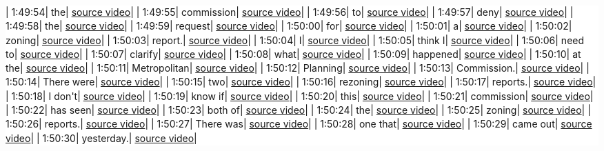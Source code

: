 | 1:49:54| the| [source video](https://archive.org/details/cocomr267190923part2?start=6594)|
| 1:49:55| commission| [source video](https://archive.org/details/cocomr267190923part2?start=6595)|
| 1:49:56| to| [source video](https://archive.org/details/cocomr267190923part2?start=6596)|
| 1:49:57| deny| [source video](https://archive.org/details/cocomr267190923part2?start=6597)|
| 1:49:58| the| [source video](https://archive.org/details/cocomr267190923part2?start=6598)|
| 1:49:59| request| [source video](https://archive.org/details/cocomr267190923part2?start=6599)|
| 1:50:00| for| [source video](https://archive.org/details/cocomr267190923part2?start=6600)|
| 1:50:01| a| [source video](https://archive.org/details/cocomr267190923part2?start=6601)|
| 1:50:02| zoning| [source video](https://archive.org/details/cocomr267190923part2?start=6602)|
| 1:50:03| report.| [source video](https://archive.org/details/cocomr267190923part2?start=6603)|
| 1:50:04| I| [source video](https://archive.org/details/cocomr267190923part2?start=6604)|
| 1:50:05| think I| [source video](https://archive.org/details/cocomr267190923part2?start=6605)|
| 1:50:06| need to| [source video](https://archive.org/details/cocomr267190923part2?start=6606)|
| 1:50:07| clarify| [source video](https://archive.org/details/cocomr267190923part2?start=6607)|
| 1:50:08| what| [source video](https://archive.org/details/cocomr267190923part2?start=6608)|
| 1:50:09| happened| [source video](https://archive.org/details/cocomr267190923part2?start=6609)|
| 1:50:10| at the| [source video](https://archive.org/details/cocomr267190923part2?start=6610)|
| 1:50:11| Metropolitan| [source video](https://archive.org/details/cocomr267190923part2?start=6611)|
| 1:50:12| Planning| [source video](https://archive.org/details/cocomr267190923part2?start=6612)|
| 1:50:13| Commission.| [source video](https://archive.org/details/cocomr267190923part2?start=6613)|
| 1:50:14| There were| [source video](https://archive.org/details/cocomr267190923part2?start=6614)|
| 1:50:15| two| [source video](https://archive.org/details/cocomr267190923part2?start=6615)|
| 1:50:16| rezoning| [source video](https://archive.org/details/cocomr267190923part2?start=6616)|
| 1:50:17| reports.| [source video](https://archive.org/details/cocomr267190923part2?start=6617)|
| 1:50:18| I don't| [source video](https://archive.org/details/cocomr267190923part2?start=6618)|
| 1:50:19| know if| [source video](https://archive.org/details/cocomr267190923part2?start=6619)|
| 1:50:20| this| [source video](https://archive.org/details/cocomr267190923part2?start=6620)|
| 1:50:21| commission| [source video](https://archive.org/details/cocomr267190923part2?start=6621)|
| 1:50:22| has seen| [source video](https://archive.org/details/cocomr267190923part2?start=6622)|
| 1:50:23| both of| [source video](https://archive.org/details/cocomr267190923part2?start=6623)|
| 1:50:24| the| [source video](https://archive.org/details/cocomr267190923part2?start=6624)|
| 1:50:25| zoning| [source video](https://archive.org/details/cocomr267190923part2?start=6625)|
| 1:50:26| reports.| [source video](https://archive.org/details/cocomr267190923part2?start=6626)|
| 1:50:27| There was| [source video](https://archive.org/details/cocomr267190923part2?start=6627)|
| 1:50:28| one that| [source video](https://archive.org/details/cocomr267190923part2?start=6628)|
| 1:50:29| came out| [source video](https://archive.org/details/cocomr267190923part2?start=6629)|
| 1:50:30| yesterday.| [source video](https://archive.org/details/cocomr267190923part2?start=6630)|